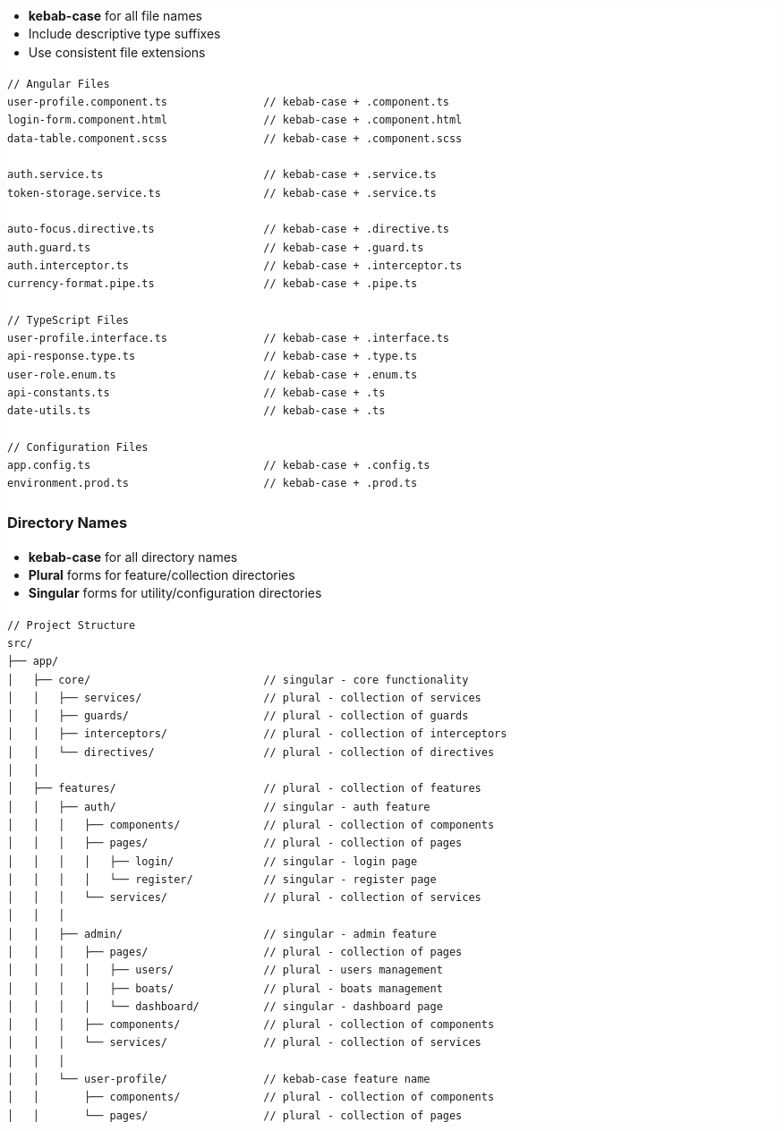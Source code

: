 - **kebab-case** for all file names
- Include descriptive type suffixes
- Use consistent file extensions

```text
// Angular Files
user-profile.component.ts               // kebab-case + .component.ts
login-form.component.html               // kebab-case + .component.html
data-table.component.scss               // kebab-case + .component.scss

auth.service.ts                         // kebab-case + .service.ts
token-storage.service.ts                // kebab-case + .service.ts

auto-focus.directive.ts                 // kebab-case + .directive.ts
auth.guard.ts                           // kebab-case + .guard.ts
auth.interceptor.ts                     // kebab-case + .interceptor.ts
currency-format.pipe.ts                 // kebab-case + .pipe.ts

// TypeScript Files
user-profile.interface.ts               // kebab-case + .interface.ts
api-response.type.ts                    // kebab-case + .type.ts
user-role.enum.ts                       // kebab-case + .enum.ts
api-constants.ts                        // kebab-case + .ts
date-utils.ts                           // kebab-case + .ts

// Configuration Files
app.config.ts                           // kebab-case + .config.ts
environment.prod.ts                     // kebab-case + .prod.ts
```

### Directory Names

- **kebab-case** for all directory names
- **Plural** forms for feature/collection directories
- **Singular** forms for utility/configuration directories

```text
// Project Structure
src/
├── app/
│   ├── core/                           // singular - core functionality
│   │   ├── services/                   // plural - collection of services
│   │   ├── guards/                     // plural - collection of guards
│   │   ├── interceptors/               // plural - collection of interceptors
│   │   └── directives/                 // plural - collection of directives
│   │
│   ├── features/                       // plural - collection of features
│   │   ├── auth/                       // singular - auth feature
│   │   │   ├── components/             // plural - collection of components
│   │   │   ├── pages/                  // plural - collection of pages
│   │   │   │   ├── login/              // singular - login page
│   │   │   │   └── register/           // singular - register page
│   │   │   └── services/               // plural - collection of services
│   │   │
│   │   ├── admin/                      // singular - admin feature
│   │   │   ├── pages/                  // plural - collection of pages
│   │   │   │   ├── users/              // plural - users management
│   │   │   │   ├── boats/              // plural - boats management
│   │   │   │   └── dashboard/          // singular - dashboard page
│   │   │   ├── components/             // plural - collection of components
│   │   │   └── services/               // plural - collection of services
│   │   │
│   │   └── user-profile/               // kebab-case feature name
│   │       ├── components/             // plural - collection of components
│   │       └── pages/                  // plural - collection of pages
```